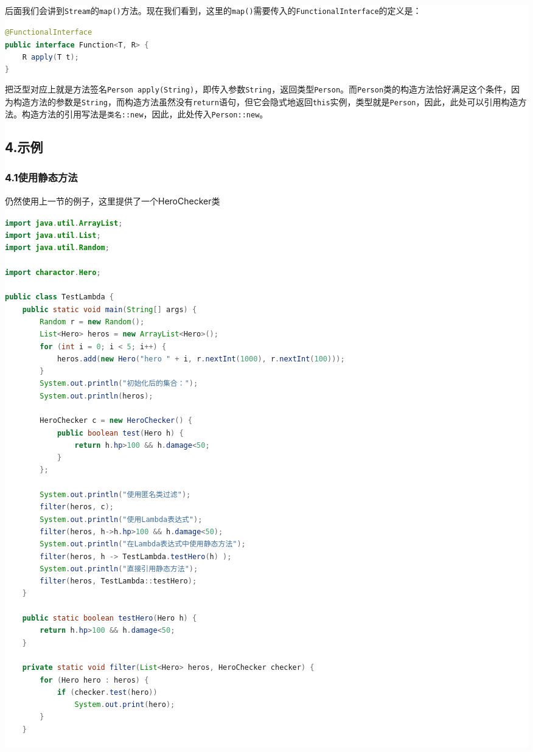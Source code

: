 ```java
```

后面我们会讲到`Stream`的`map()`方法。现在我们看到，这里的`map()`需要传入的`FunctionalInterface`的定义是：

```java
@FunctionalInterface
public interface Function<T, R> {
    R apply(T t);
}
```

把泛型对应上就是方法签名`Person apply(String)`，即传入参数`String`，返回类型`Person`。而`Person`类的构造方法恰好满足这个条件，因为构造方法的参数是`String`，而构造方法虽然没有`return`语句，但它会隐式地返回`this`实例，类型就是`Person`，因此，此处可以引用构造方法。构造方法的引用写法是`类名::new`，因此，此处传入`Person::new`。

## 4.示例

### 4.1使用静态方法

仍然使用上一节的例子，这里提供了一个HeroChecker类

```java
import java.util.ArrayList;
import java.util.List;
import java.util.Random;
   
import charactor.Hero;
   
public class TestLambda {
    public static void main(String[] args) {
        Random r = new Random();
        List<Hero> heros = new ArrayList<Hero>();
        for (int i = 0; i < 5; i++) {
            heros.add(new Hero("hero " + i, r.nextInt(1000), r.nextInt(100)));
        }
        System.out.println("初始化后的集合：");
        System.out.println(heros);
           
        HeroChecker c = new HeroChecker() {
            public boolean test(Hero h) {
                return h.hp>100 && h.damage<50;
            }
        };
          
        System.out.println("使用匿名类过滤");
        filter(heros, c);
        System.out.println("使用Lambda表达式");
        filter(heros, h->h.hp>100 && h.damage<50);
        System.out.println("在Lambda表达式中使用静态方法");
        filter(heros, h -> TestLambda.testHero(h) );
        System.out.println("直接引用静态方法");
        filter(heros, TestLambda::testHero);
    }
       
    public static boolean testHero(Hero h) {
        return h.hp>100 && h.damage<50;
    }
       
    private static void filter(List<Hero> heros, HeroChecker checker) {
        for (Hero hero : heros) {
            if (checker.test(hero))
                System.out.print(hero);
        }
    }
   
```